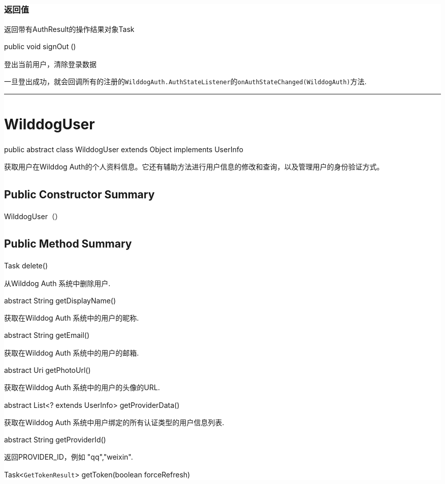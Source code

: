 ### 返回值

返回带有AuthResult的操作结果对象Task


public void signOut ()

登出当前用户，清除登录数据

一旦登出成功，就会回调所有的注册的`WilddogAuth.AuthStateListener`的`onAuthStateChanged(WilddogAuth)`方法.


----

# WilddogUser

public abstract class WilddogUser extends Object
implements UserInfo

获取用户在Wilddog Auth的个人资料信息。它还有辅助方法进行用户信息的修改和查询，以及管理用户的身份验证方式。

## Public Constructor Summary
WilddogUser（）

## Public Method Summary

Task<Void> delete()

从Wilddog Auth 系统中删除用户.



abstract String	getDisplayName()

获取在Wilddog Auth 系统中的用户的昵称.



abstract String	getEmail()

获取在Wilddog Auth 系统中的用户的邮箱.


abstract Uri	getPhotoUrl()

获取在Wilddog Auth 系统中的用户的头像的URL.



abstract List<? extends UserInfo>	getProviderData()

获取在Wilddog Auth 系统中用户绑定的所有认证类型的用户信息列表.



abstract String	getProviderId()

返回PROVIDER_ID，例如 "qq","weixin".



Task<`GetTokenResult`>	getToken(boolean forceRefresh)
